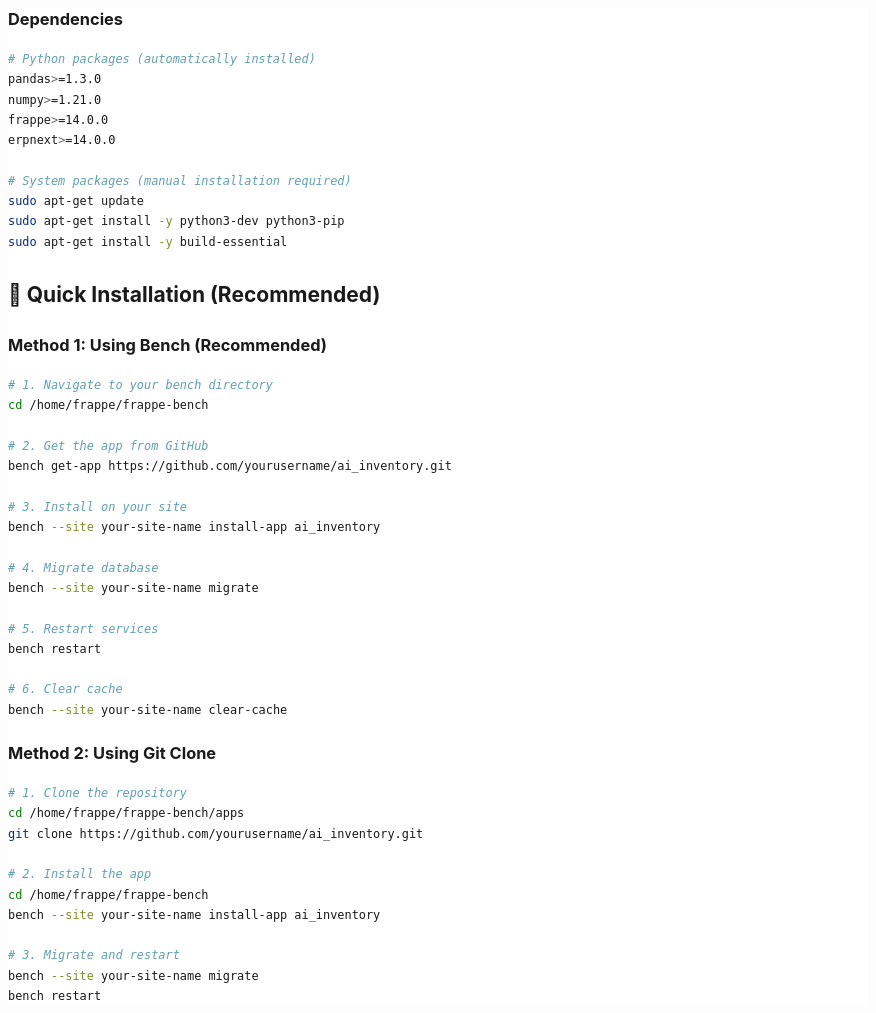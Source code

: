 ### Dependencies

```bash
# Python packages (automatically installed)
pandas>=1.3.0
numpy>=1.21.0
frappe>=14.0.0
erpnext>=14.0.0

# System packages (manual installation required)
sudo apt-get update
sudo apt-get install -y python3-dev python3-pip
sudo apt-get install -y build-essential
```

## 🚀 Quick Installation (Recommended)

### Method 1: Using Bench (Recommended)

```bash
# 1. Navigate to your bench directory
cd /home/frappe/frappe-bench

# 2. Get the app from GitHub
bench get-app https://github.com/yourusername/ai_inventory.git

# 3. Install on your site
bench --site your-site-name install-app ai_inventory

# 4. Migrate database
bench --site your-site-name migrate

# 5. Restart services
bench restart

# 6. Clear cache
bench --site your-site-name clear-cache
```

### Method 2: Using Git Clone

```bash
# 1. Clone the repository
cd /home/frappe/frappe-bench/apps
git clone https://github.com/yourusername/ai_inventory.git

# 2. Install the app
cd /home/frappe/frappe-bench
bench --site your-site-name install-app ai_inventory

# 3. Migrate and restart
bench --site your-site-name migrate
bench restart
```
